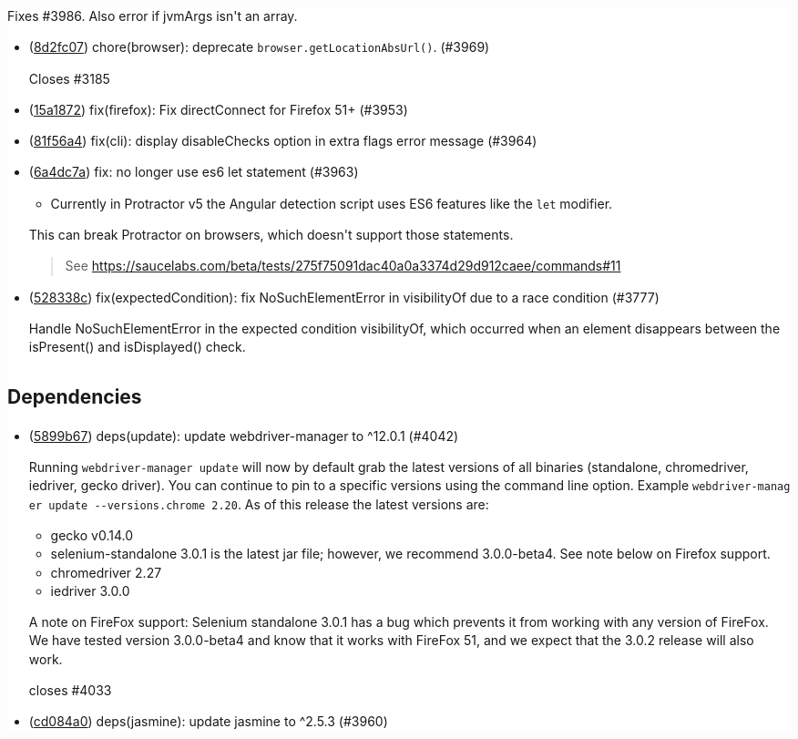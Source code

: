   Fixes #3986. Also error if jvmArgs isn't an array.

- ([8d2fc07](https://github.com/angular/protractor/commit/8d2fc07ed28a1b19c03a9869442f76f2963e40a1))
    chore(browser): deprecate `browser.getLocationAbsUrl()`. (#3969)

    Closes #3185
- ([15a1872](https://github.com/angular/protractor/commit/15a187204bb8b87255d5f4622094eabc71206315))
  fix(firefox): Fix directConnect for Firefox 51+ (#3953)

- ([81f56a4](https://github.com/angular/protractor/commit/81f56a449f8988feba21617ef7533cfa2f06c6f8))
  fix(cli): display disableChecks option in extra flags error message (#3964)

- ([6a4dc7a](https://github.com/angular/protractor/commit/6a4dc7a6a5b796e0215e5b9abf99494ac13cb647))
  fix: no longer use es6 let statement (#3963)

  * Currently in Protractor v5 the Angular detection script uses ES6 features like the `let` modifier.

  This can break Protractor on browsers, which doesn't support those statements.
  > See https://saucelabs.com/beta/tests/275f75091dac40a0a3374d29d912caee/commands#11

- ([528338c](https://github.com/angular/protractor/commit/528338c6722219fdcfc51153b0031a02f0fce046))
  fix(expectedCondition): fix NoSuchElementError in visibilityOf due to a race condition (#3777)

  Handle NoSuchElementError in the expected condition visibilityOf, which occurred when
  an element disappears between the isPresent() and isDisplayed() check.

## Dependencies

- ([5899b67](https://github.com/angular/protractor/commit/5899b676bc2db0005506ae2306350e6ffea3c808))
  deps(update): update webdriver-manager to ^12.0.1 (#4042)

  Running `webdriver-manager update` will now by default grab the latest
  versions of all binaries (standalone, chromedriver, iedriver, gecko
  driver). You can continue to pin to a specific versions using the
  command line option. Example `webdriver-manager update --versions.chrome 2.20`.
  As of this release the latest versions are:

  - gecko v0.14.0
  - selenium-standalone 3.0.1 is the latest jar file; however, we recommend 3.0.0-beta4. See note
  below on Firefox support.
  - chromedriver 2.27
  - iedriver 3.0.0

   A note on FireFox support: Selenium standalone 3.0.1 has a bug which prevents it from working
  with any version of FireFox. We have tested version 3.0.0-beta4 and know that it works with
  FireFox 51, and we expect that the 3.0.2 release will also work.

   closes #4033

- ([cd084a0](https://github.com/angular/protractor/commit/cd084a0ca29cd73aa3ce1650188adf7ddfdb7962))
  deps(jasmine): update jasmine to ^2.5.3 (#3960)
